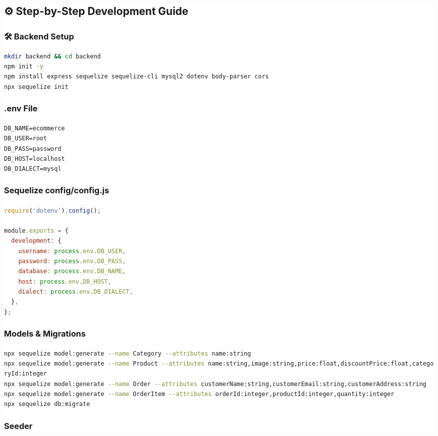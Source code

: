 
## ⚙️ Step-by-Step Development Guide

### 🛠️ Backend Setup

```bash
mkdir backend && cd backend
npm init -y
npm install express sequelize sequelize-cli mysql2 dotenv body-parser cors
npx sequelize init
```

### .env File

```env
DB_NAME=ecommerce
DB_USER=root
DB_PASS=password
DB_HOST=localhost
DB_DIALECT=mysql
```

### Sequelize config/config.js

```js
require('dotenv').config();

module.exports = {
  development: {
    username: process.env.DB_USER,
    password: process.env.DB_PASS,
    database: process.env.DB_NAME,
    host: process.env.DB_HOST,
    dialect: process.env.DB_DIALECT,
  },
};
```

### Models & Migrations

```bash
npx sequelize model:generate --name Category --attributes name:string
npx sequelize model:generate --name Product --attributes name:string,image:string,price:float,discountPrice:float,categoryId:integer
npx sequelize model:generate --name Order --attributes customerName:string,customerEmail:string,customerAddress:string
npx sequelize model:generate --name OrderItem --attributes orderId:integer,productId:integer,quantity:integer
npx sequelize db:migrate
```

### Seeder
